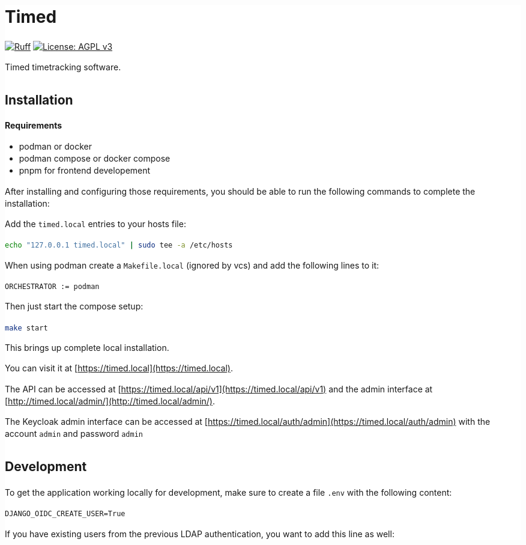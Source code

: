 # Timed

[![Ruff](https://img.shields.io/badge/code%20style-ruff-000000.svg)](https://github.com/adfinis/timed-backend)
[![License: AGPL v3](https://img.shields.io/badge/License-AGPL%20v3-blue.svg)](https://www.gnu.org/licenses/agpl-3.0)

Timed timetracking software.

## Installation

**Requirements**

- podman or docker
- podman compose or docker compose
- pnpm for frontend developement

After installing and configuring those requirements, you should be able to run the following
commands to complete the installation:

Add the `timed.local` entries to your hosts file:

```bash
echo "127.0.0.1 timed.local" | sudo tee -a /etc/hosts
```

When using podman create a `Makefile.local` (ignored by vcs) and add the following lines to it:

```make
ORCHESTRATOR := podman
```

Then just start the compose setup:

```bash
make start
```

This brings up complete local installation.

You can visit it at [https://timed.local](https://timed.local).

The API can be accessed at [https://timed.local/api/v1](https://timed.local/api/v1) and the admin interface at [http://timed.local/admin/](http://timed.local/admin/).

The Keycloak admin interface can be accessed at [https://timed.local/auth/admin](https://timed.local/auth/admin) with the account `admin` and password `admin`

## Development

To get the application working locally for development, make sure to create a file `.env` with the following content:

```env
DJANGO_OIDC_CREATE_USER=True
```

If you have existing users from the previous LDAP authentication, you want to add this line as well:
